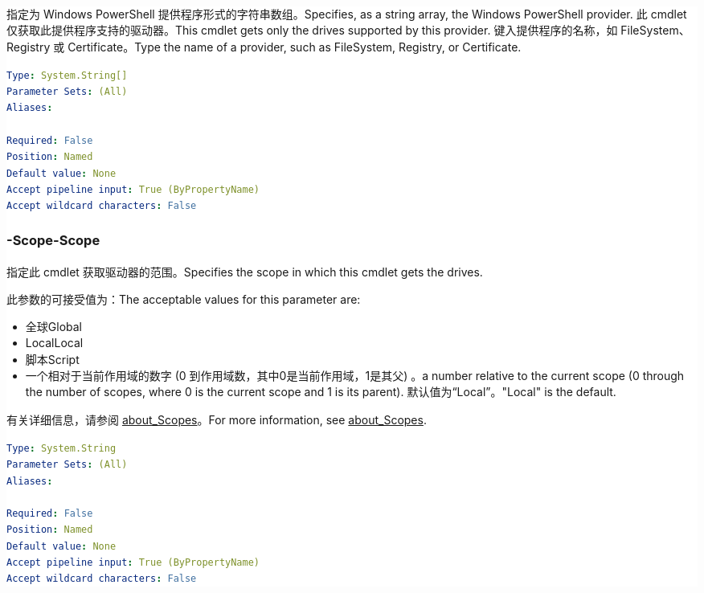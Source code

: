 <span data-ttu-id="4215c-159">指定为 Windows PowerShell 提供程序形式的字符串数组。</span><span class="sxs-lookup"><span data-stu-id="4215c-159">Specifies, as a string array, the Windows PowerShell provider.</span></span> <span data-ttu-id="4215c-160">此 cmdlet 仅获取此提供程序支持的驱动器。</span><span class="sxs-lookup"><span data-stu-id="4215c-160">This cmdlet gets only the drives supported by this provider.</span></span> <span data-ttu-id="4215c-161">键入提供程序的名称，如 FileSystem、Registry 或 Certificate。</span><span class="sxs-lookup"><span data-stu-id="4215c-161">Type the name of a provider, such as FileSystem, Registry, or Certificate.</span></span>

```yaml
Type: System.String[]
Parameter Sets: (All)
Aliases:

Required: False
Position: Named
Default value: None
Accept pipeline input: True (ByPropertyName)
Accept wildcard characters: False
```

### <span data-ttu-id="4215c-162">-Scope</span><span class="sxs-lookup"><span data-stu-id="4215c-162">-Scope</span></span>

<span data-ttu-id="4215c-163">指定此 cmdlet 获取驱动器的范围。</span><span class="sxs-lookup"><span data-stu-id="4215c-163">Specifies the scope in which this cmdlet gets the drives.</span></span>

<span data-ttu-id="4215c-164">此参数的可接受值为：</span><span class="sxs-lookup"><span data-stu-id="4215c-164">The acceptable values for this parameter are:</span></span>

- <span data-ttu-id="4215c-165">全球</span><span class="sxs-lookup"><span data-stu-id="4215c-165">Global</span></span>
- <span data-ttu-id="4215c-166">Local</span><span class="sxs-lookup"><span data-stu-id="4215c-166">Local</span></span>
- <span data-ttu-id="4215c-167">脚本</span><span class="sxs-lookup"><span data-stu-id="4215c-167">Script</span></span>
- <span data-ttu-id="4215c-168">一个相对于当前作用域的数字 (0 到作用域数，其中0是当前作用域，1是其父) 。</span><span class="sxs-lookup"><span data-stu-id="4215c-168">a number relative to the current scope (0 through the number of scopes, where 0 is the current scope and 1 is its parent).</span></span> <span data-ttu-id="4215c-169">默认值为“Local”。</span><span class="sxs-lookup"><span data-stu-id="4215c-169">"Local" is the default.</span></span>

<span data-ttu-id="4215c-170">有关详细信息，请参阅 [about_Scopes](../Microsoft.PowerShell.Core/About/about_Scopes.md)。</span><span class="sxs-lookup"><span data-stu-id="4215c-170">For more information, see [about_Scopes](../Microsoft.PowerShell.Core/About/about_Scopes.md).</span></span>

```yaml
Type: System.String
Parameter Sets: (All)
Aliases:

Required: False
Position: Named
Default value: None
Accept pipeline input: True (ByPropertyName)
Accept wildcard characters: False
```

